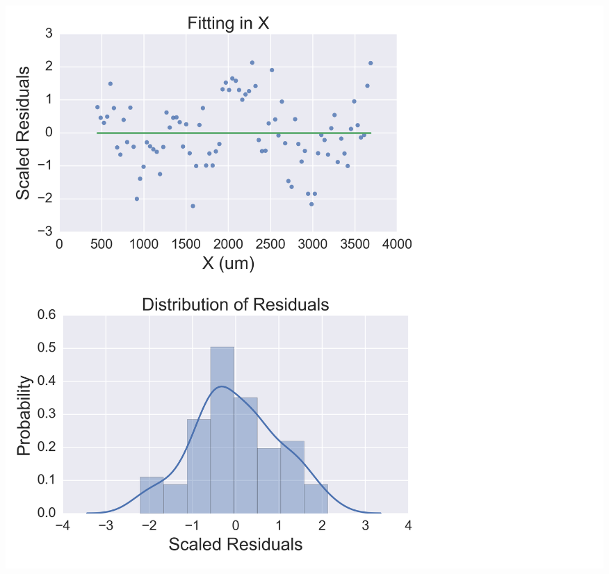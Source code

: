 <img src="./figs/weighted_synapses/X_quadratic_fit_resid.png" data-canonical-src="./figs/weighted_synapses/X_quadratic_fit_resid.png" width="600" />
<img src="./figs/weighted_synapses/X_quadratic_fit_resid_hist.png" data-canonical-src="./figs/weighted_synapses/X_quadratic_fit_resid_hist.png" width="600" />
